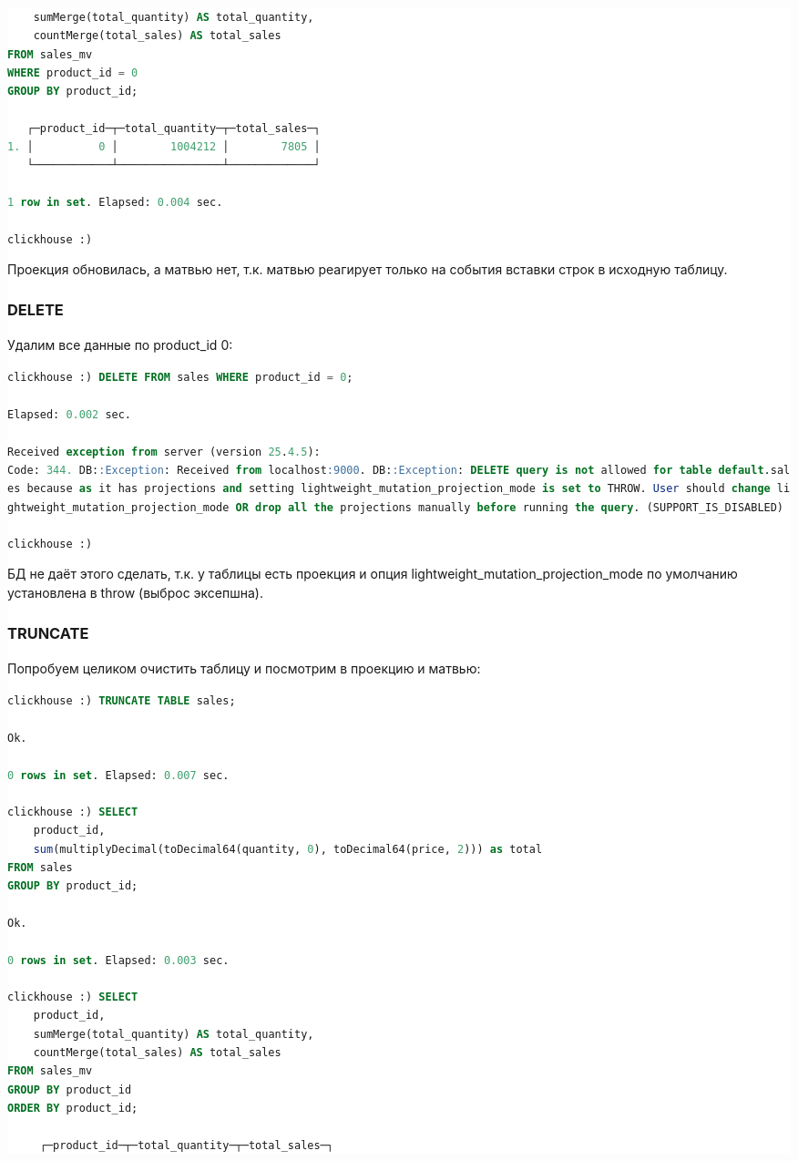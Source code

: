 ```sql
    sumMerge(total_quantity) AS total_quantity,
    countMerge(total_sales) AS total_sales
FROM sales_mv
WHERE product_id = 0
GROUP BY product_id;

   ┌─product_id─┬─total_quantity─┬─total_sales─┐
1. │          0 │        1004212 │        7805 │
   └────────────┴────────────────┴─────────────┘

1 row in set. Elapsed: 0.004 sec. 

clickhouse :) 
```
Проекция обновилась, а матвью нет, т.к. матвью реагирует только на события вставки строк в исходную таблицу.

### DELETE
Удалим все данные по product_id 0:
```sql
clickhouse :) DELETE FROM sales WHERE product_id = 0;

Elapsed: 0.002 sec. 

Received exception from server (version 25.4.5):
Code: 344. DB::Exception: Received from localhost:9000. DB::Exception: DELETE query is not allowed for table default.sales because as it has projections and setting lightweight_mutation_projection_mode is set to THROW. User should change lightweight_mutation_projection_mode OR drop all the projections manually before running the query. (SUPPORT_IS_DISABLED)

clickhouse :) 
```
БД не даёт этого сделать, т.к. у таблицы есть проекция и опция lightweight_mutation_projection_mode по умолчанию установлена в throw (выброс эксепшна).

### TRUNCATE
Попробуем целиком очистить таблицу и посмотрим в проекцию и матвью:
```sql
clickhouse :) TRUNCATE TABLE sales;

Ok.

0 rows in set. Elapsed: 0.007 sec. 

clickhouse :) SELECT
    product_id,
    sum(multiplyDecimal(toDecimal64(quantity, 0), toDecimal64(price, 2))) as total
FROM sales
GROUP BY product_id;

Ok.

0 rows in set. Elapsed: 0.003 sec. 

clickhouse :) SELECT
    product_id,
    sumMerge(total_quantity) AS total_quantity,
    countMerge(total_sales) AS total_sales
FROM sales_mv
GROUP BY product_id
ORDER BY product_id;

     ┌─product_id─┬─total_quantity─┬─total_sales─┐
```